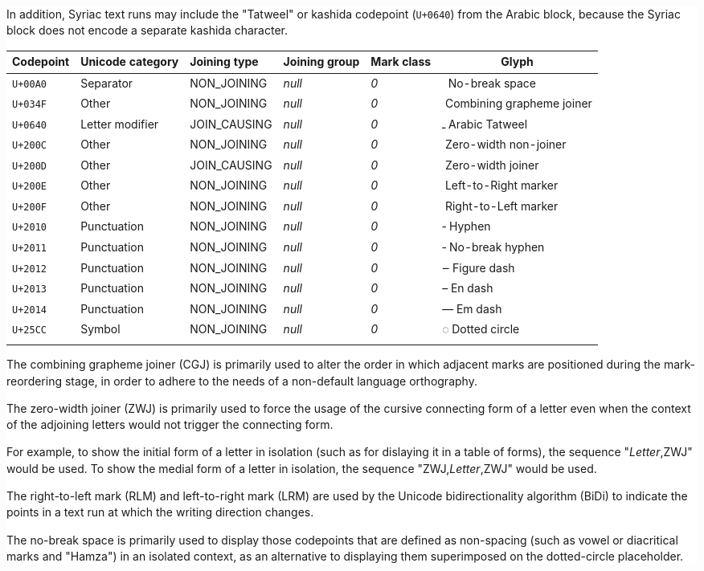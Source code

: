 In addition, Syriac text runs may include the "Tatweel" or kashida
codepoint (`U+0640`) from the Arabic block, because the Syriac block
does not encode a separate kashida character.


| Codepoint | Unicode category | Joining type | Joining group        | Mark class | Glyph                          |
|:----------|:-----------------|:-------------|:---------------------|:-----------|--------------------------------|
|`U+00A0`   | Separator        | NON_JOINING  | _null_               | _0_        | &#x00A0; No-break space        |
|`U+034F`   | Other            | NON_JOINING  | _null_               | _0_        | &#x034F; Combining grapheme joiner |
|`U+0640`   | Letter modifier  | JOIN_CAUSING | _null_               | _0_        | &#x0640; Arabic Tatweel        |
|`U+200C`   | Other            | NON_JOINING  | _null_               | _0_        | &#x200C; Zero-width non-joiner |
|`U+200D`   | Other            | JOIN_CAUSING | _null_               | _0_        | &#x200D; Zero-width joiner     |
|`U+200E`   | Other            | NON_JOINING  | _null_               | _0_        | &#x200E; Left-to-Right marker  |
|`U+200F`   | Other            | NON_JOINING  | _null_               | _0_        | &#x200F; Right-to-Left marker  |
|`U+2010`   | Punctuation      | NON_JOINING  | _null_               | _0_        | &#x2010; Hyphen                |
|`U+2011`   | Punctuation      | NON_JOINING  | _null_               | _0_        | &#x2011; No-break hyphen       |
|`U+2012`   | Punctuation      | NON_JOINING  | _null_               | _0_        | &#x2012; Figure dash           |
|`U+2013`   | Punctuation      | NON_JOINING  | _null_               | _0_        | &#x2013; En dash               |
|`U+2014`   | Punctuation      | NON_JOINING  | _null_               | _0_        | &#x2014; Em dash               |
|`U+25CC`   | Symbol           | NON_JOINING  | _null_               | _0_        | &#x25CC; Dotted circle         |
| | | | | | |


The combining grapheme joiner (<abbr>CGJ</abbr>) is primarily used to alter the
order in which adjacent marks are positioned during the
mark-reordering stage, in order to adhere to the needs of a
non-default language orthography.


The zero-width joiner (<abbr>ZWJ</abbr>) is primarily used to force the usage of the
cursive connecting form of a letter even when the context of the
adjoining letters would not trigger the connecting form. 

For example, to show the initial form of a letter in isolation (such
as for dislaying it in a table of forms), the sequence "_Letter_,ZWJ"
would be used. To show the medial form of a letter in isolation, the
sequence "ZWJ,_Letter_,ZWJ" would be used.




The right-to-left mark (<abbr>RLM</abbr>) and left-to-right mark (<abbr>LRM</abbr>) are used by
the Unicode bidirectionality algorithm (BiDi) to indicate the points
in a text run at which the writing direction changes.





The no-break space is primarily used to display those codepoints that
are defined as non-spacing (such as vowel or diacritical marks and "Hamza") in an
isolated context, as an alternative to displaying them superimposed on
the dotted-circle placeholder.
